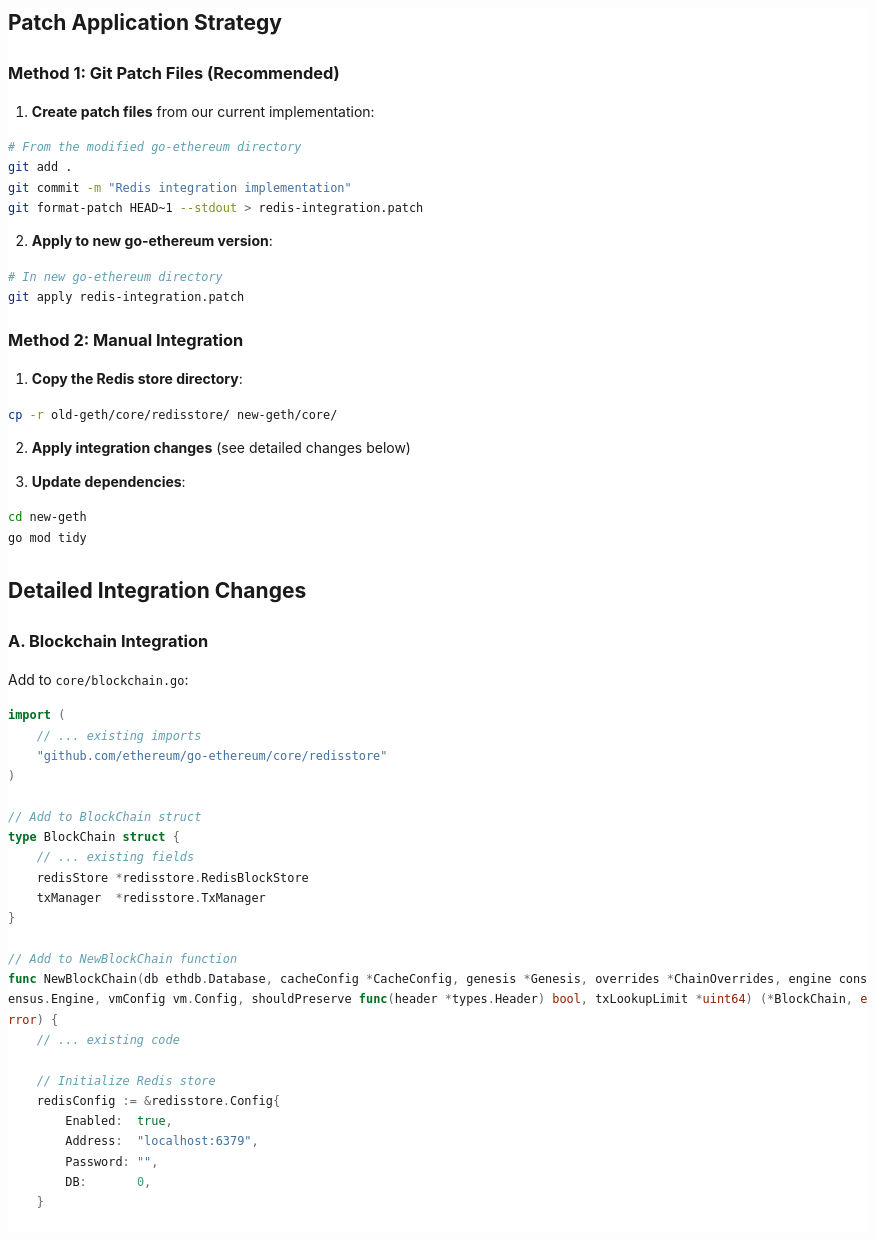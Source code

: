 ## Patch Application Strategy

### Method 1: Git Patch Files (Recommended)

1. **Create patch files** from our current implementation:
```bash
# From the modified go-ethereum directory
git add .
git commit -m "Redis integration implementation"
git format-patch HEAD~1 --stdout > redis-integration.patch
```

2. **Apply to new go-ethereum version**:
```bash
# In new go-ethereum directory
git apply redis-integration.patch
```

### Method 2: Manual Integration

1. **Copy the Redis store directory**:
```bash
cp -r old-geth/core/redisstore/ new-geth/core/
```

2. **Apply integration changes** (see detailed changes below)

3. **Update dependencies**:
```bash
cd new-geth
go mod tidy
```

## Detailed Integration Changes

### A. Blockchain Integration

Add to `core/blockchain.go`:

```go
import (
    // ... existing imports
    "github.com/ethereum/go-ethereum/core/redisstore"
)

// Add to BlockChain struct
type BlockChain struct {
    // ... existing fields
    redisStore *redisstore.RedisBlockStore
    txManager  *redisstore.TxManager
}

// Add to NewBlockChain function
func NewBlockChain(db ethdb.Database, cacheConfig *CacheConfig, genesis *Genesis, overrides *ChainOverrides, engine consensus.Engine, vmConfig vm.Config, shouldPreserve func(header *types.Header) bool, txLookupLimit *uint64) (*BlockChain, error) {
    // ... existing code
    
    // Initialize Redis store
    redisConfig := &redisstore.Config{
        Enabled:  true,
        Address:  "localhost:6379",
        Password: "",
        DB:       0,
    }
    
```